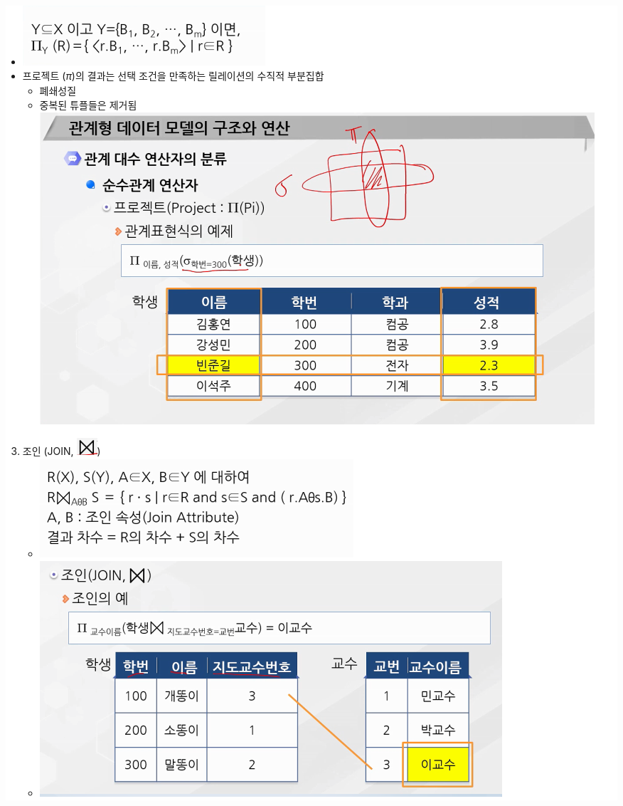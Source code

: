    * ![](image/2022-03-29-10-39-32.png)
   * 프로젝트 ($\pi$)의 결과는 선택 조건을 만족하는 릴레이션의 수직적 부분집합
     * 폐쇄성질
     * 중복된 튜플들은 제거됨
    ![](image/2022-03-29-10-41-44.png)
3. 조인 (JOIN, ![](image/2022-03-29-10-43-19.png))
    * ![](image/2022-03-29-10-43-47.png)
    * ![](image/2022-03-29-10-44-49.png)